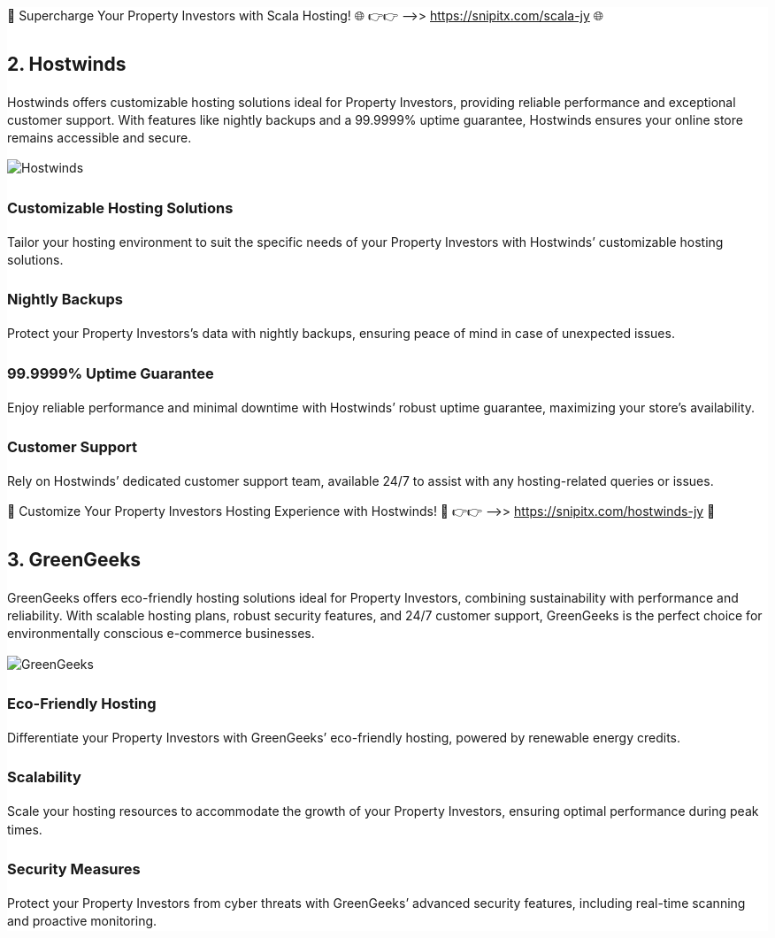 🚀 Supercharge Your Property Investors with Scala Hosting! 🌐
👉👉 -->> https://snipitx.com/scala-jy 🌐

## 2. Hostwinds

Hostwinds offers customizable hosting solutions ideal for Property Investors, providing reliable performance and exceptional customer support. With features like nightly backups and a 99.9999% uptime guarantee, Hostwinds ensures your online store remains accessible and secure.

![Hostwinds](https://i.imgur.com/53aSNXx.jpeg "Hostwinds Hosting")

### Customizable Hosting Solutions
Tailor your hosting environment to suit the specific needs of your Property Investors with Hostwinds’ customizable hosting solutions.

### Nightly Backups
Protect your Property Investors’s data with nightly backups, ensuring peace of mind in case of unexpected issues.

### 99.9999% Uptime Guarantee
Enjoy reliable performance and minimal downtime with Hostwinds’ robust uptime guarantee, maximizing your store’s availability.

### Customer Support
Rely on Hostwinds’ dedicated customer support team, available 24/7 to assist with any hosting-related queries or issues.

🌟 Customize Your Property Investors Hosting Experience with Hostwinds! 🚀
👉👉 -->> https://snipitx.com/hostwinds-jy 🚀


## 3. GreenGeeks

GreenGeeks offers eco-friendly hosting solutions ideal for Property Investors, combining sustainability with performance and reliability. With scalable hosting plans, robust security features, and 24/7 customer support, GreenGeeks is the perfect choice for environmentally conscious e-commerce businesses.

![GreenGeeks](https://i.imgur.com/eEwuntu.jpg "GreenGeeks Hosting")

### Eco-Friendly Hosting
Differentiate your Property Investors with GreenGeeks’ eco-friendly hosting, powered by renewable energy credits.

### Scalability
Scale your hosting resources to accommodate the growth of your Property Investors, ensuring optimal performance during peak times.

### Security Measures
Protect your Property Investors from cyber threats with GreenGeeks’ advanced security features, including real-time scanning and proactive monitoring.
